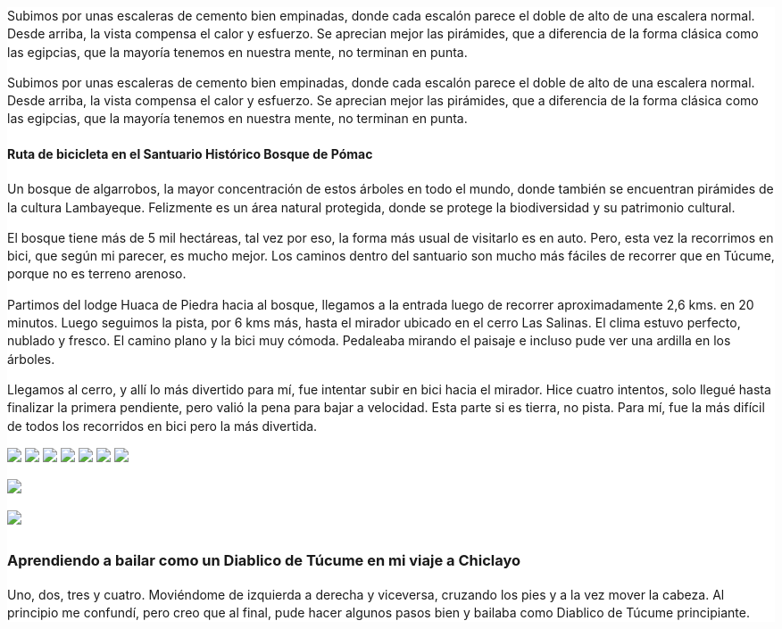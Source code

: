 Subimos por unas escaleras de cemento bien empinadas, donde cada escalón parece el doble de alto de una escalera normal. Desde arriba, la vista compensa el calor y esfuerzo. Se aprecian mejor las pirámides, que a diferencia de la forma clásica como las egipcias, que la mayoría tenemos en nuestra mente, no terminan en punta.

Subimos por unas escaleras de cemento bien empinadas, donde cada escalón parece el doble de alto de una escalera normal. Desde arriba, la vista compensa el calor y esfuerzo. Se aprecian mejor las pirámides, que a diferencia de la forma clásica como las egipcias, que la mayoría tenemos en nuestra mente, no terminan en punta.

#### Ruta de bicicleta en el Santuario Histórico Bosque de Pómac

Un bosque de algarrobos, la mayor concentración de estos árboles en todo el mundo, donde también se encuentran pirámides de la cultura Lambayeque. Felizmente es un área natural protegida, donde se protege la biodiversidad y su patrimonio cultural.

El bosque tiene más de 5 mil hectáreas, tal vez por eso, la forma más usual de visitarlo es en auto. Pero, esta vez la recorrimos en bici, que según mi parecer, es mucho mejor. Los caminos dentro del santuario son mucho más fáciles de recorrer que en Túcume, porque no es terreno arenoso.

Partimos del lodge Huaca de Piedra hacia al bosque, llegamos a la entrada luego de recorrer aproximadamente 2,6 kms. en 20 minutos. Luego seguimos la pista, por 6 kms más,  hasta el mirador ubicado en el cerro Las Salinas.  El clima estuvo perfecto, nublado y fresco. El camino plano y la bici muy cómoda. Pedaleaba mirando el paisaje e incluso pude ver una ardilla en los árboles.

Llegamos al cerro, y allí lo más divertido para mí, fue intentar subir en bici hacia el mirador. Hice cuatro intentos, solo llegué hasta finalizar la primera pendiente, pero valió la pena para bajar a velocidad. Esta parte si es tierra, no pista. Para mí, fue la más difícil de todos los recorridos en bici pero la más divertida.

![](sfsfdfsf.jpg)
![](tucume.jpg)
![](museo.jpg)
![](museo2.jpg)
![](museo3.jpg)
![](balsas.jpg)
![](piramides.jpg)

![](bici.jpg)

![](mirador.jpg)

### Aprendiendo a bailar como un Diablico de Túcume en mi viaje a Chiclayo
Uno, dos, tres y cuatro. Moviéndome de izquierda a derecha y viceversa, cruzando los pies y a la vez mover la cabeza. Al principio me confundí, pero creo que al final, pude hacer algunos pasos bien y bailaba como Diablico de Túcume principiante.
